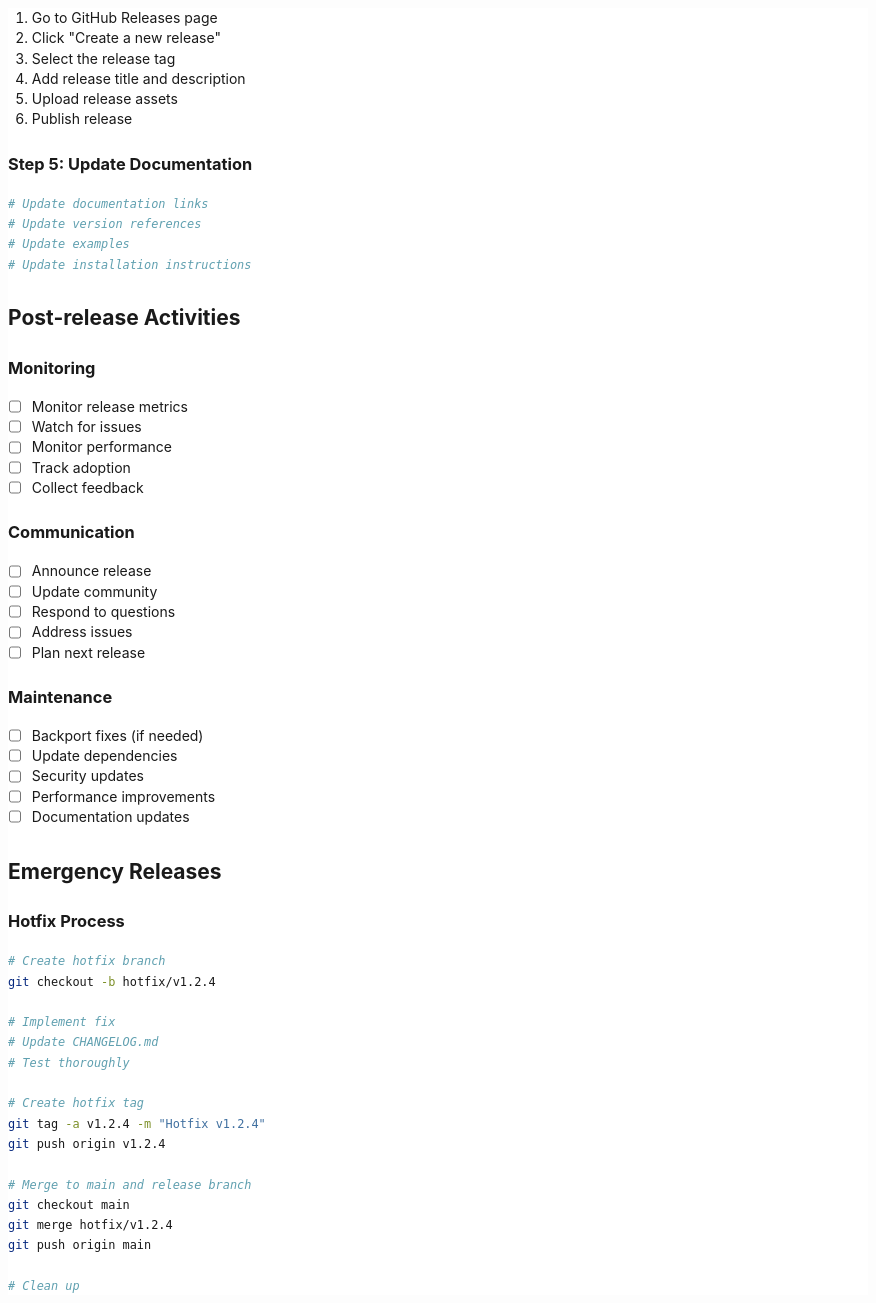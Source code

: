 1. Go to GitHub Releases page
2. Click "Create a new release"
3. Select the release tag
4. Add release title and description
5. Upload release assets
6. Publish release

### Step 5: Update Documentation

```bash
# Update documentation links
# Update version references
# Update examples
# Update installation instructions
```

## Post-release Activities

### Monitoring

- [ ] Monitor release metrics
- [ ] Watch for issues
- [ ] Monitor performance
- [ ] Track adoption
- [ ] Collect feedback

### Communication

- [ ] Announce release
- [ ] Update community
- [ ] Respond to questions
- [ ] Address issues
- [ ] Plan next release

### Maintenance

- [ ] Backport fixes (if needed)
- [ ] Update dependencies
- [ ] Security updates
- [ ] Performance improvements
- [ ] Documentation updates

## Emergency Releases

### Hotfix Process

```bash
# Create hotfix branch
git checkout -b hotfix/v1.2.4

# Implement fix
# Update CHANGELOG.md
# Test thoroughly

# Create hotfix tag
git tag -a v1.2.4 -m "Hotfix v1.2.4"
git push origin v1.2.4

# Merge to main and release branch
git checkout main
git merge hotfix/v1.2.4
git push origin main

# Clean up
```